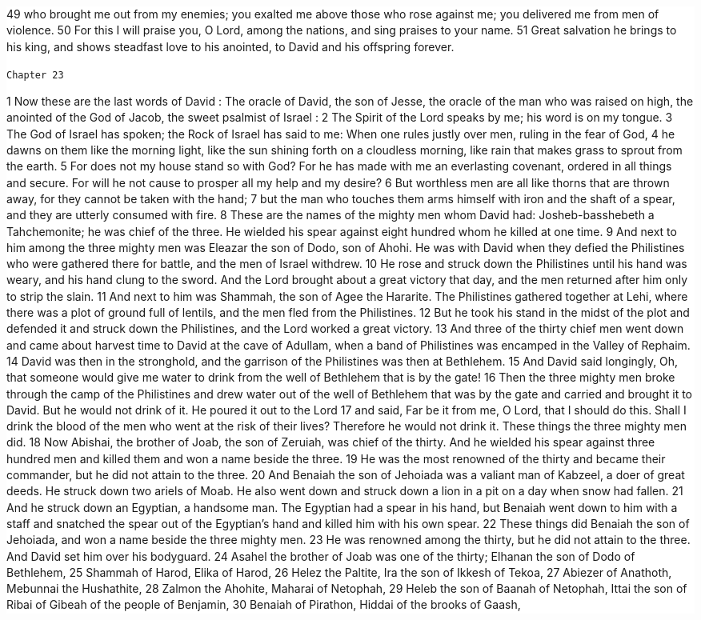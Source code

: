 49	who brought me out from my enemies; you exalted me above those who rose against me; you delivered me from men of violence.
50	For this I will praise you, O Lord, among the nations, and sing praises to your name.
51	Great salvation he brings to his king, and shows steadfast love to his anointed, to David and his offspring forever.

	Chapter 23

1	Now these are the last words of David : The oracle of David, the son of Jesse, the oracle of the man who was raised on high, the anointed of the God of Jacob, the sweet psalmist of Israel :
2	The Spirit of the Lord speaks by me; his word is on my tongue.
3	The God of Israel has spoken; the Rock of Israel has said to me: When one rules justly over men, ruling in the fear of God,
4	he dawns on them like the morning light, like the sun shining forth on a cloudless morning, like rain that makes grass to sprout from the earth.
5	For does not my house stand so with God? For he has made with me an everlasting covenant, ordered in all things and secure. For will he not cause to prosper all my help and my desire?
6	But worthless men are all like thorns that are thrown away, for they cannot be taken with the hand;
7	but the man who touches them arms himself with iron and the shaft of a spear, and they are utterly consumed with fire.
8	These are the names of the mighty men whom David had: Josheb-basshebeth a Tahchemonite; he was chief of the three. He wielded his spear against eight hundred whom he killed at one time.
9	And next to him among the three mighty men was Eleazar the son of Dodo, son of Ahohi. He was with David when they defied the Philistines who were gathered there for battle, and the men of Israel withdrew.
10	He rose and struck down the Philistines until his hand was weary, and his hand clung to the sword. And the Lord brought about a great victory that day, and the men returned after him only to strip the slain.
11	And next to him was Shammah, the son of Agee the Hararite. The Philistines gathered together at Lehi, where there was a plot of ground full of lentils, and the men fled from the Philistines.
12	But he took his stand in the midst of the plot and defended it and struck down the Philistines, and the Lord worked a great victory.
13	And three of the thirty chief men went down and came about harvest time to David at the cave of Adullam, when a band of Philistines was encamped in the Valley of Rephaim.
14	David was then in the stronghold, and the garrison of the Philistines was then at Bethlehem.
15	And David said longingly, Oh, that someone would give me water to drink from the well of Bethlehem that is by the gate!
16	Then the three mighty men broke through the camp of the Philistines and drew water out of the well of Bethlehem that was by the gate and carried and brought it to David. But he would not drink of it. He poured it out to the Lord
17	and said, Far be it from me, O Lord, that I should do this. Shall I drink the blood of the men who went at the risk of their lives? Therefore he would not drink it. These things the three mighty men did.
18	Now Abishai, the brother of Joab, the son of Zeruiah, was chief of the thirty. And he wielded his spear against three hundred men and killed them and won a name beside the three.
19	He was the most renowned of the thirty and became their commander, but he did not attain to the three.
20	And Benaiah the son of Jehoiada was a valiant man of Kabzeel, a doer of great deeds. He struck down two ariels of Moab. He also went down and struck down a lion in a pit on a day when snow had fallen.
21	And he struck down an Egyptian, a handsome man. The Egyptian had a spear in his hand, but Benaiah went down to him with a staff and snatched the spear out of the Egyptian’s hand and killed him with his own spear.
22	These things did Benaiah the son of Jehoiada, and won a name beside the three mighty men.
23	He was renowned among the thirty, but he did not attain to the three. And David set him over his bodyguard.
24	Asahel the brother of Joab was one of the thirty; Elhanan the son of Dodo of Bethlehem,
25	Shammah of Harod, Elika of Harod,
26	Helez the Paltite, Ira the son of Ikkesh of Tekoa,
27	Abiezer of Anathoth, Mebunnai the Hushathite,
28	Zalmon the Ahohite, Maharai of Netophah,
29	Heleb the son of Baanah of Netophah, Ittai the son of Ribai of Gibeah of the people of Benjamin,
30	Benaiah of Pirathon, Hiddai of the brooks of Gaash,